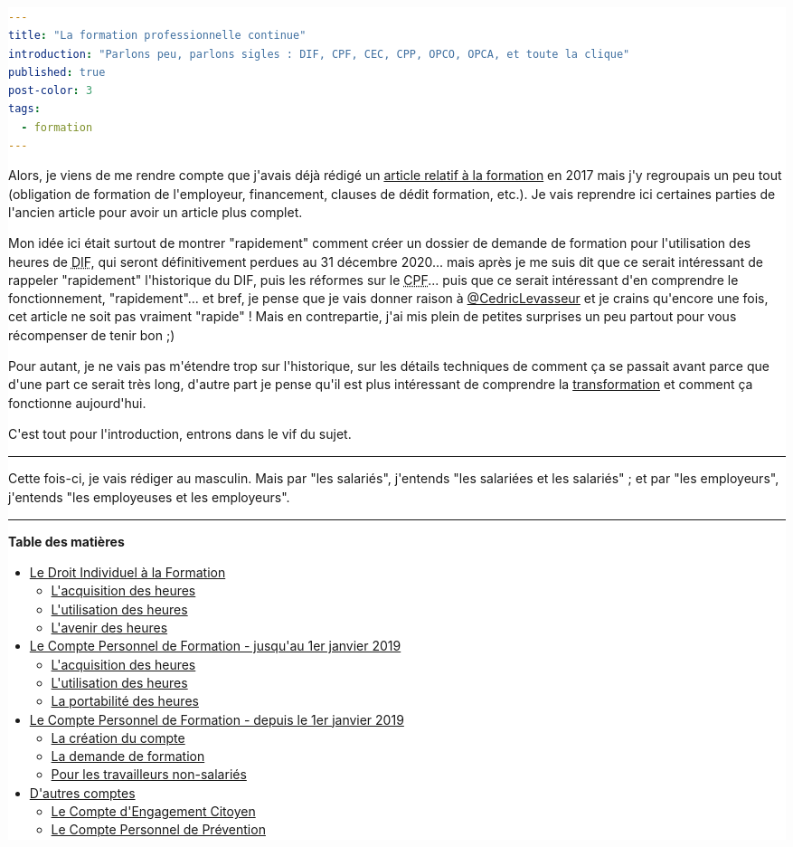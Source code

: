 ```yaml
---
title: "La formation professionnelle continue"
introduction: "Parlons peu, parlons sigles : DIF, CPF, CEC, CPP, OPCO, OPCA, et toute la clique"
published: true
post-color: 3
tags:
  - formation
---
```


Alors, je viens de me rendre compte que j'avais déjà rédigé un [article relatif à la formation](https://libelilou.github.io/2017/02/08/formation.html) en 2017 mais j'y regroupais un peu tout (obligation de formation de l'employeur, financement, clauses de dédit formation, etc.). Je vais reprendre ici certaines parties de l'ancien article pour avoir un article plus complet.

Mon idée ici était surtout de montrer "rapidement" comment créer un dossier de demande de formation pour l'utilisation des heures de <abbr title="Droit Individuel à la Formation">DIF</abbr>, qui seront définitivement perdues au 31 décembre 2020... mais après je me suis dit que ce serait intéressant de rappeler "rapidement" l'historique du DIF, puis les réformes sur le <abbr title="Compte Personnel de Formation">CPF</abbr>... puis que ce serait intéressant d'en comprendre le fonctionnement, "rapidement"... et bref, je pense que je vais donner raison à [@CedricLevasseur](https://twitter.com/CedricLevasseur "Compte Twitter de Cédric Levasseur") et je crains qu'encore une fois, cet article ne soit pas vraiment "rapide" ! Mais en contrepartie, j'ai mis plein de petites surprises un peu partout pour vous récompenser de tenir bon ;)

Pour autant, je ne vais pas m'étendre trop sur l'historique, sur les détails techniques de comment ça se passait avant parce que d'une part ce serait très long, d'autre part je pense qu'il est plus intéressant de comprendre la [transformation](https://youtu.be/udKE1ksKWDE?t=111) et comment ça fonctionne aujourd'hui.

C'est tout pour l'introduction, entrons dans le vif du sujet.

***

Cette fois-ci, je vais rédiger au masculin. Mais par "les salariés", j'entends "les salariées et les salariés" ; et par "les employeurs", j'entends "les employeuses et les employeurs".

***

**Table des matières**

- [Le Droit Individuel à la Formation](#le-droit-individuel-%C3%A0-la-formation)
  - [L'acquisition des heures](#lacquisition-des-heures)
  - [L'utilisation des heures](#lutilisation-des-heures)
  - [L'avenir des heures](#lavenir-des-heures)
- [Le Compte Personnel de Formation - jusqu'au 1er janvier 2019](#le-compte-personnel-de-formation---jusquau-1er-janvier-2019)
  - [L'acquisition des heures](#lacquisition-des-heures-1)
  - [L'utilisation des heures](#lutilisation-des-heures-1)
  - [La portabilité des heures](#la-portabilit%C3%A9-des-heures)
- [Le Compte Personnel de Formation - depuis le 1er janvier 2019](#le-compte-personnel-de-formation---depuis-le-1er-janvier-2019)
  - [La création du compte](#la-cr%C3%A9ation-du-compte)
  - [La demande de formation](#la-demande-de-formation)
  - [Pour les travailleurs non-salariés](#pour-les-travailleurs-non-salari%C3%A9s)
- [D'autres comptes](#dautres-comptes)
  - [Le Compte d'Engagement Citoyen](#le-compte-dengagement-citoyen)
  - [Le Compte Personnel de Prévention](#le-compte-personnel-de-pr%C3%A9vention)
